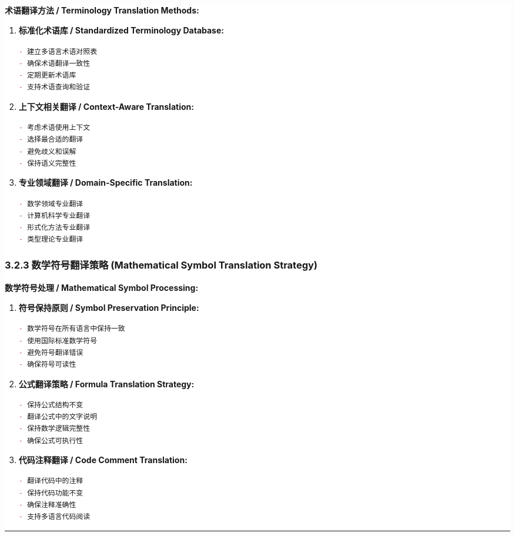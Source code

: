 **术语翻译方法 / Terminology Translation Methods:**

1. **标准化术语库 / Standardized Terminology Database:**

   ```markdown
   - 建立多语言术语对照表
   - 确保术语翻译一致性
   - 定期更新术语库
   - 支持术语查询和验证
   ```

2. **上下文相关翻译 / Context-Aware Translation:**

   ```markdown
   - 考虑术语使用上下文
   - 选择最合适的翻译
   - 避免歧义和误解
   - 保持语义完整性
   ```

3. **专业领域翻译 / Domain-Specific Translation:**

   ```markdown
   - 数学领域专业翻译
   - 计算机科学专业翻译
   - 形式化方法专业翻译
   - 类型理论专业翻译
   ```

### 3.2.3 数学符号翻译策略 (Mathematical Symbol Translation Strategy)

**数学符号处理 / Mathematical Symbol Processing:**

1. **符号保持原则 / Symbol Preservation Principle:**

   ```markdown
   - 数学符号在所有语言中保持一致
   - 使用国际标准数学符号
   - 避免符号翻译错误
   - 确保符号可读性
   ```

2. **公式翻译策略 / Formula Translation Strategy:**

   ```markdown
   - 保持公式结构不变
   - 翻译公式中的文字说明
   - 保持数学逻辑完整性
   - 确保公式可执行性
   ```

3. **代码注释翻译 / Code Comment Translation:**

   ```markdown
   - 翻译代码中的注释
   - 保持代码功能不变
   - 确保注释准确性
   - 支持多语言代码阅读
   ```

---